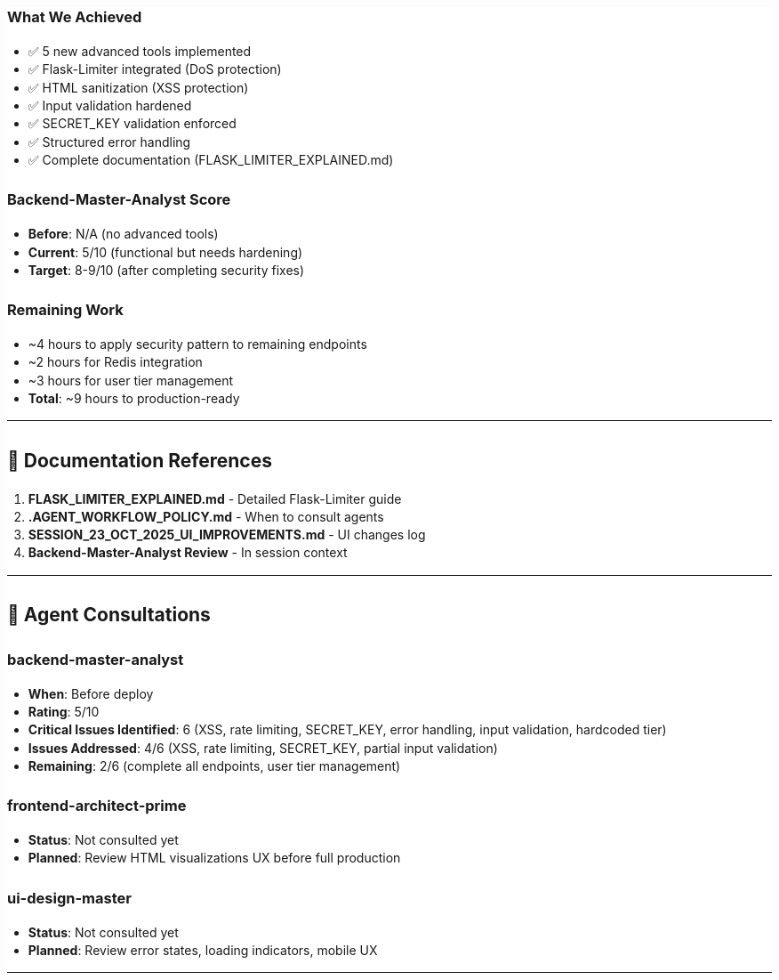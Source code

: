 ### What We Achieved
- ✅ 5 new advanced tools implemented
- ✅ Flask-Limiter integrated (DoS protection)
- ✅ HTML sanitization (XSS protection)
- ✅ Input validation hardened
- ✅ SECRET_KEY validation enforced
- ✅ Structured error handling
- ✅ Complete documentation (FLASK_LIMITER_EXPLAINED.md)

### Backend-Master-Analyst Score
- **Before**: N/A (no advanced tools)
- **Current**: 5/10 (functional but needs hardening)
- **Target**: 8-9/10 (after completing security fixes)

### Remaining Work
- ~4 hours to apply security pattern to remaining endpoints
- ~2 hours for Redis integration
- ~3 hours for user tier management
- **Total**: ~9 hours to production-ready

---

## 📖 Documentation References

1. **FLASK_LIMITER_EXPLAINED.md** - Detailed Flask-Limiter guide
2. **.AGENT_WORKFLOW_POLICY.md** - When to consult agents
3. **SESSION_23_OCT_2025_UI_IMPROVEMENTS.md** - UI changes log
4. **Backend-Master-Analyst Review** - In session context

---

## 🤖 Agent Consultations

### backend-master-analyst
- **When**: Before deploy
- **Rating**: 5/10
- **Critical Issues Identified**: 6 (XSS, rate limiting, SECRET_KEY, error handling, input validation, hardcoded tier)
- **Issues Addressed**: 4/6 (XSS, rate limiting, SECRET_KEY, partial input validation)
- **Remaining**: 2/6 (complete all endpoints, user tier management)

### frontend-architect-prime
- **Status**: Not consulted yet
- **Planned**: Review HTML visualizations UX before full production

### ui-design-master
- **Status**: Not consulted yet
- **Planned**: Review error states, loading indicators, mobile UX

---